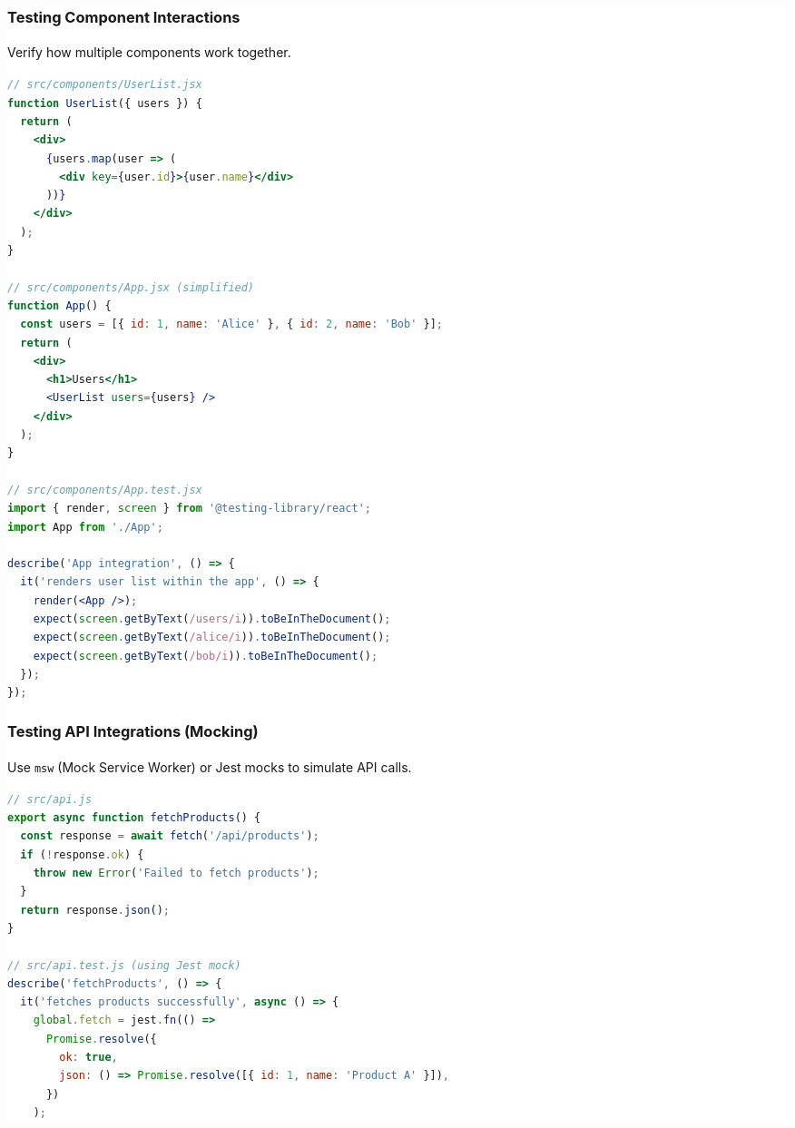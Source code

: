 ### Testing Component Interactions

Verify how multiple components work together.

```jsx
// src/components/UserList.jsx
function UserList({ users }) {
  return (
    <div>
      {users.map(user => (
        <div key={user.id}>{user.name}</div>
      ))}
    </div>
  );
}

// src/components/App.jsx (simplified)
function App() {
  const users = [{ id: 1, name: 'Alice' }, { id: 2, name: 'Bob' }];
  return (
    <div>
      <h1>Users</h1>
      <UserList users={users} />
    </div>
  );
}

// src/components/App.test.jsx
import { render, screen } from '@testing-library/react';
import App from './App';

describe('App integration', () => {
  it('renders user list within the app', () => {
    render(<App />);
    expect(screen.getByText(/users/i)).toBeInTheDocument();
    expect(screen.getByText(/alice/i)).toBeInTheDocument();
    expect(screen.getByText(/bob/i)).toBeInTheDocument();
  });
});
```

### Testing API Integrations (Mocking)

Use `msw` (Mock Service Worker) or Jest mocks to simulate API calls.

```javascript
// src/api.js
export async function fetchProducts() {
  const response = await fetch('/api/products');
  if (!response.ok) {
    throw new Error('Failed to fetch products');
  }
  return response.json();
}

// src/api.test.js (using Jest mock)
describe('fetchProducts', () => {
  it('fetches products successfully', async () => {
    global.fetch = jest.fn(() =>
      Promise.resolve({
        ok: true,
        json: () => Promise.resolve([{ id: 1, name: 'Product A' }]),
      })
    );

```